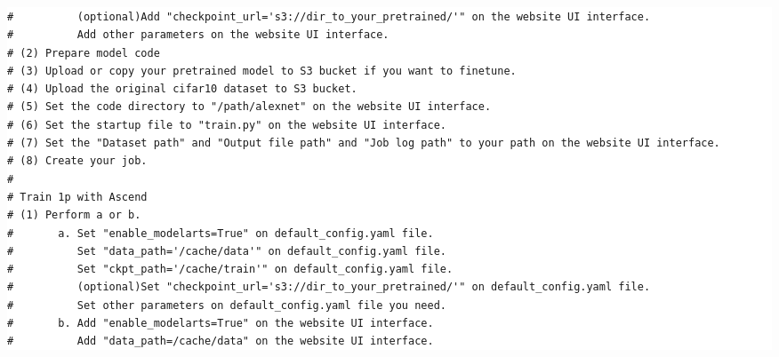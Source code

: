     #          (optional)Add "checkpoint_url='s3://dir_to_your_pretrained/'" on the website UI interface.
    #          Add other parameters on the website UI interface.
    # (2) Prepare model code
    # (3) Upload or copy your pretrained model to S3 bucket if you want to finetune.
    # (4) Upload the original cifar10 dataset to S3 bucket.
    # (5) Set the code directory to "/path/alexnet" on the website UI interface.
    # (6) Set the startup file to "train.py" on the website UI interface.
    # (7) Set the "Dataset path" and "Output file path" and "Job log path" to your path on the website UI interface.
    # (8) Create your job.
    #
    # Train 1p with Ascend
    # (1) Perform a or b.
    #       a. Set "enable_modelarts=True" on default_config.yaml file.
    #          Set "data_path='/cache/data'" on default_config.yaml file.
    #          Set "ckpt_path='/cache/train'" on default_config.yaml file.
    #          (optional)Set "checkpoint_url='s3://dir_to_your_pretrained/'" on default_config.yaml file.
    #          Set other parameters on default_config.yaml file you need.
    #       b. Add "enable_modelarts=True" on the website UI interface.
    #          Add "data_path=/cache/data" on the website UI interface.